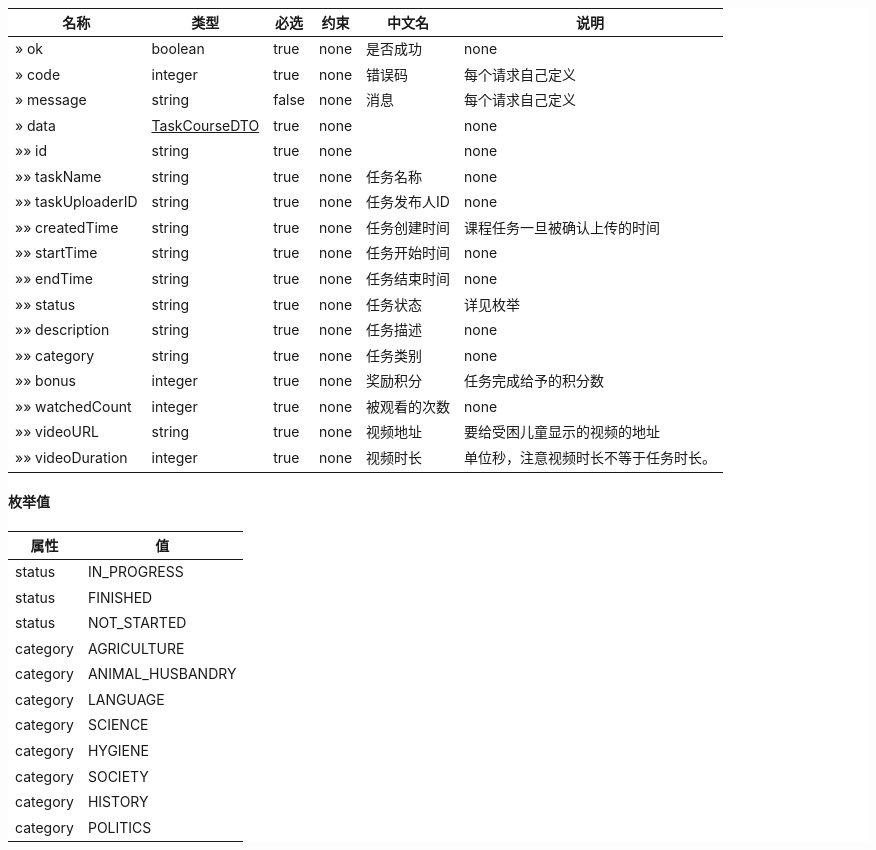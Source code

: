 |名称|类型|必选|约束|中文名|说明|
|---|---|---|---|---|---|
|» ok|boolean|true|none|是否成功|none|
|» code|integer|true|none|错误码|每个请求自己定义|
|» message|string|false|none|消息|每个请求自己定义|
|» data|[TaskCourseDTO](#schemataskcoursedto)|true|none||none|
|»» id|string|true|none||none|
|»» taskName|string|true|none|任务名称|none|
|»» taskUploaderID|string|true|none|任务发布人ID|none|
|»» createdTime|string|true|none|任务创建时间|课程任务一旦被确认上传的时间|
|»» startTime|string|true|none|任务开始时间|none|
|»» endTime|string|true|none|任务结束时间|none|
|»» status|string|true|none|任务状态|详见枚举|
|»» description|string|true|none|任务描述|none|
|»» category|string|true|none|任务类别|none|
|»» bonus|integer|true|none|奖励积分|任务完成给予的积分数|
|»» watchedCount|integer|true|none|被观看的次数|none|
|»» videoURL|string|true|none|视频地址|要给受困儿童显示的视频的地址|
|»» videoDuration|integer|true|none|视频时长|单位秒，注意视频时长不等于任务时长。|

#### 枚举值

|属性|值|
|---|---|
|status|IN_PROGRESS|
|status|FINISHED|
|status|NOT_STARTED|
|category|AGRICULTURE|
|category|ANIMAL_HUSBANDRY|
|category|LANGUAGE|
|category|SCIENCE|
|category|HYGIENE|
|category|SOCIETY|
|category|HISTORY|
|category|POLITICS|
